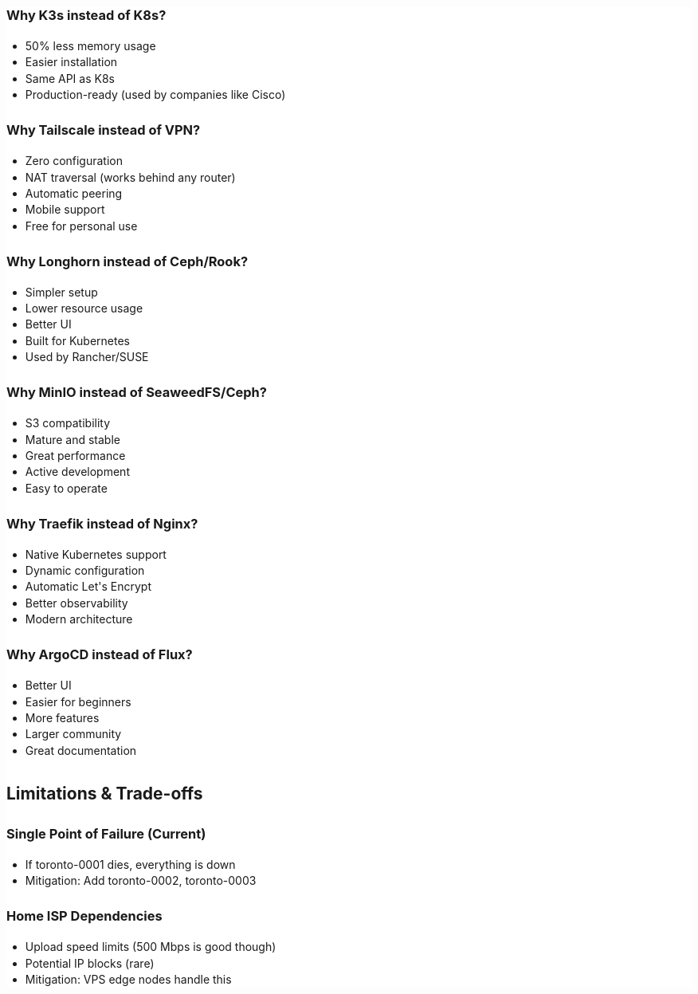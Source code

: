 ### Why K3s instead of K8s?
- 50% less memory usage
- Easier installation
- Same API as K8s
- Production-ready (used by companies like Cisco)

### Why Tailscale instead of VPN?
- Zero configuration
- NAT traversal (works behind any router)
- Automatic peering
- Mobile support
- Free for personal use

### Why Longhorn instead of Ceph/Rook?
- Simpler setup
- Lower resource usage
- Better UI
- Built for Kubernetes
- Used by Rancher/SUSE

### Why MinIO instead of SeaweedFS/Ceph?
- S3 compatibility
- Mature and stable
- Great performance
- Active development
- Easy to operate

### Why Traefik instead of Nginx?
- Native Kubernetes support
- Dynamic configuration
- Automatic Let's Encrypt
- Better observability
- Modern architecture

### Why ArgoCD instead of Flux?
- Better UI
- Easier for beginners
- More features
- Larger community
- Great documentation

## Limitations & Trade-offs

### Single Point of Failure (Current)
- If toronto-0001 dies, everything is down
- Mitigation: Add toronto-0002, toronto-0003

### Home ISP Dependencies
- Upload speed limits (500 Mbps is good though)
- Potential IP blocks (rare)
- Mitigation: VPS edge nodes handle this
